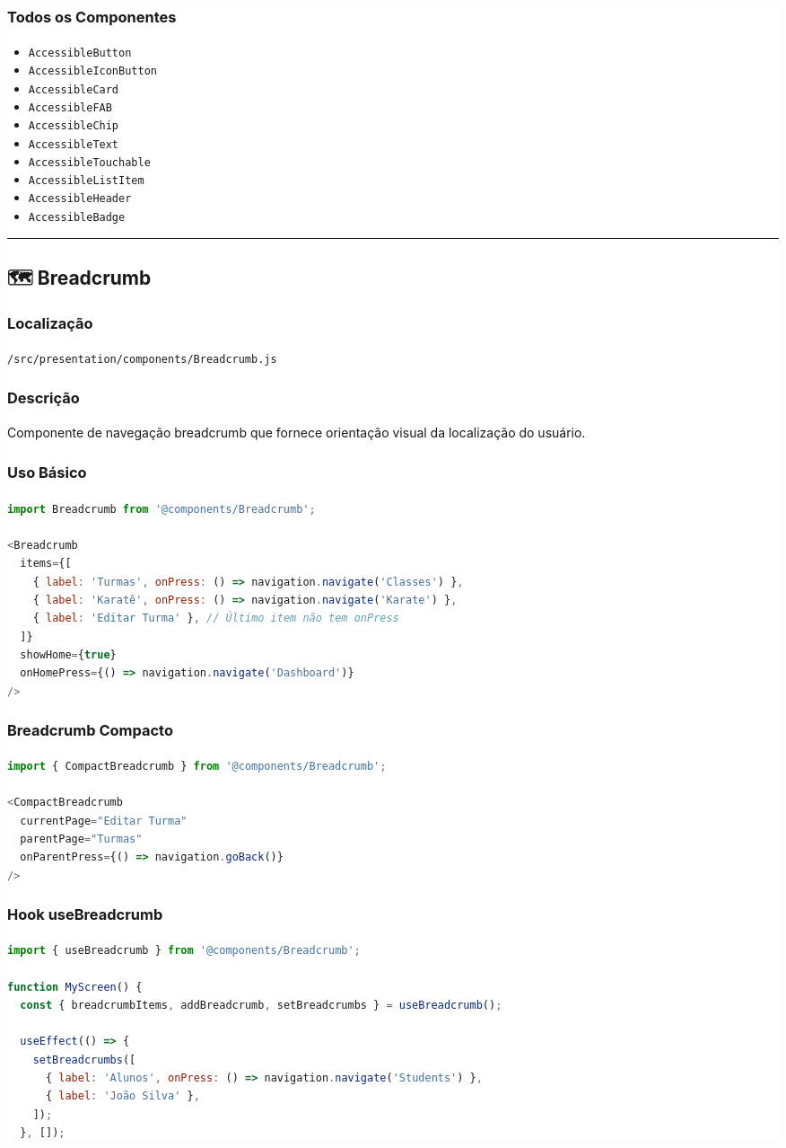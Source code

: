 ### Todos os Componentes
- `AccessibleButton`
- `AccessibleIconButton`
- `AccessibleCard`
- `AccessibleFAB`
- `AccessibleChip`
- `AccessibleText`
- `AccessibleTouchable`
- `AccessibleListItem`
- `AccessibleHeader`
- `AccessibleBadge`

---

## 🗺️ Breadcrumb

### Localização
`/src/presentation/components/Breadcrumb.js`

### Descrição
Componente de navegação breadcrumb que fornece orientação visual da localização do usuário.

### Uso Básico
```javascript
import Breadcrumb from '@components/Breadcrumb';

<Breadcrumb
  items={[
    { label: 'Turmas', onPress: () => navigation.navigate('Classes') },
    { label: 'Karatê', onPress: () => navigation.navigate('Karate') },
    { label: 'Editar Turma' }, // Último item não tem onPress
  ]}
  showHome={true}
  onHomePress={() => navigation.navigate('Dashboard')}
/>
```

### Breadcrumb Compacto
```javascript
import { CompactBreadcrumb } from '@components/Breadcrumb';

<CompactBreadcrumb
  currentPage="Editar Turma"
  parentPage="Turmas"
  onParentPress={() => navigation.goBack()}
/>
```

### Hook useBreadcrumb
```javascript
import { useBreadcrumb } from '@components/Breadcrumb';

function MyScreen() {
  const { breadcrumbItems, addBreadcrumb, setBreadcrumbs } = useBreadcrumb();

  useEffect(() => {
    setBreadcrumbs([
      { label: 'Alunos', onPress: () => navigation.navigate('Students') },
      { label: 'João Silva' },
    ]);
  }, []);

```